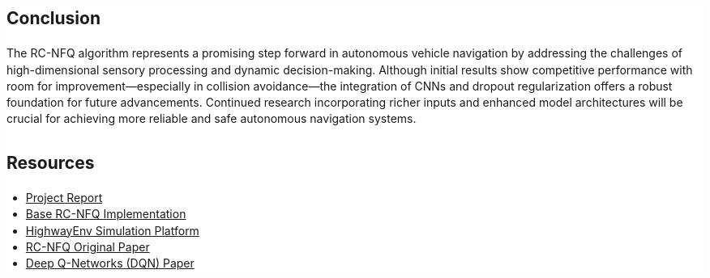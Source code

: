 ## Conclusion

The RC-NFQ algorithm represents a promising step forward in autonomous vehicle navigation by addressing the challenges of high-dimensional sensory processing and dynamic decision-making. Although initial results show competitive performance with room for improvement—especially in collision avoidance—the integration of CNNs and dropout regularization offers a robust foundation for future advancements. Continued research incorporating richer inputs and enhanced model architectures will be crucial for achieving more reliable and safe autonomous navigation systems.

## Resources

- <a href="https://github.com/vishnumandala/Development-and-Evaluation-of-RC-NFQ-Algorithm-for-Autonomous-Navigation/blob/main/vishnum_rohitsai_final_report.pdf" class="md-link">Project Report</a>
- <a href="https://github.com/cosmoharrigan/rc-nfq" class="md-link">Base RC-NFQ Implementation</a>
- <a href="https://github.com/Farama-Foundation/HighwayEnv" class="md-link">HighwayEnv Simulation Platform</a>
- <a href="https://www.machineintelligence.org/papers/rc-nfq.pdf" class="md-link">RC-NFQ Original Paper</a>
- <a href="https://arxiv.org/abs/1312.5602" class="md-link">Deep Q-Networks (DQN) Paper</a>
